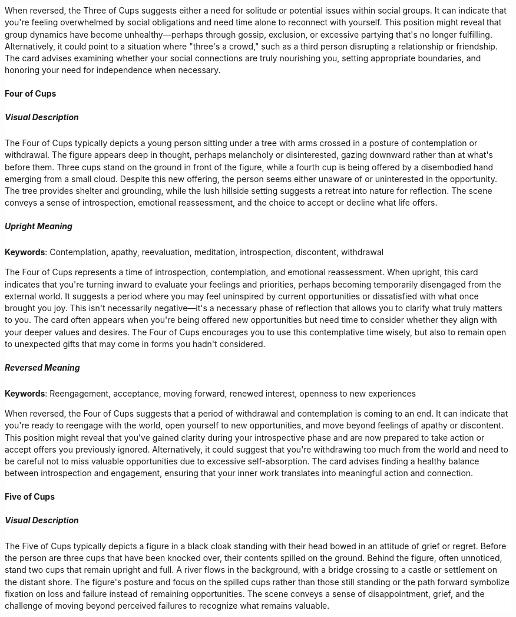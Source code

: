 When reversed, the Three of Cups suggests either a need for solitude or potential issues within social groups. It can indicate that you're feeling overwhelmed by social obligations and need time alone to reconnect with yourself. This position might reveal that group dynamics have become unhealthy—perhaps through gossip, exclusion, or excessive partying that's no longer fulfilling. Alternatively, it could point to a situation where "three's a crowd," such as a third person disrupting a relationship or friendship. The card advises examining whether your social connections are truly nourishing you, setting appropriate boundaries, and honoring your need for independence when necessary.

#### Four of Cups

##### Visual Description
The Four of Cups typically depicts a young person sitting under a tree with arms crossed in a posture of contemplation or withdrawal. The figure appears deep in thought, perhaps melancholy or disinterested, gazing downward rather than at what's before them. Three cups stand on the ground in front of the figure, while a fourth cup is being offered by a disembodied hand emerging from a small cloud. Despite this new offering, the person seems either unaware of or uninterested in the opportunity. The tree provides shelter and grounding, while the lush hillside setting suggests a retreat into nature for reflection. The scene conveys a sense of introspection, emotional reassessment, and the choice to accept or decline what life offers.

##### Upright Meaning
**Keywords**: Contemplation, apathy, reevaluation, meditation, introspection, discontent, withdrawal

The Four of Cups represents a time of introspection, contemplation, and emotional reassessment. When upright, this card indicates that you're turning inward to evaluate your feelings and priorities, perhaps becoming temporarily disengaged from the external world. It suggests a period where you may feel uninspired by current opportunities or dissatisfied with what once brought you joy. This isn't necessarily negative—it's a necessary phase of reflection that allows you to clarify what truly matters to you. The card often appears when you're being offered new opportunities but need time to consider whether they align with your deeper values and desires. The Four of Cups encourages you to use this contemplative time wisely, but also to remain open to unexpected gifts that may come in forms you hadn't considered.

##### Reversed Meaning
**Keywords**: Reengagement, acceptance, moving forward, renewed interest, openness to new experiences

When reversed, the Four of Cups suggests that a period of withdrawal and contemplation is coming to an end. It can indicate that you're ready to reengage with the world, open yourself to new opportunities, and move beyond feelings of apathy or discontent. This position might reveal that you've gained clarity during your introspective phase and are now prepared to take action or accept offers you previously ignored. Alternatively, it could suggest that you're withdrawing too much from the world and need to be careful not to miss valuable opportunities due to excessive self-absorption. The card advises finding a healthy balance between introspection and engagement, ensuring that your inner work translates into meaningful action and connection.

#### Five of Cups

##### Visual Description
The Five of Cups typically depicts a figure in a black cloak standing with their head bowed in an attitude of grief or regret. Before the person are three cups that have been knocked over, their contents spilled on the ground. Behind the figure, often unnoticed, stand two cups that remain upright and full. A river flows in the background, with a bridge crossing to a castle or settlement on the distant shore. The figure's posture and focus on the spilled cups rather than those still standing or the path forward symbolize fixation on loss and failure instead of remaining opportunities. The scene conveys a sense of disappointment, grief, and the challenge of moving beyond perceived failures to recognize what remains valuable.
